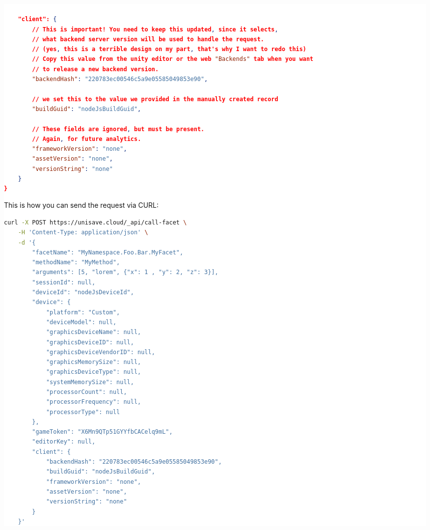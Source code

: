 ```json
    
    "client": {
        // This is important! You need to keep this updated, since it selects,
        // what backend server version will be used to handle the request.
        // (yes, this is a terrible design on my part, that's why I want to redo this)
        // Copy this value from the unity editor or the web "Backends" tab when you want
        // to release a new backend version.
        "backendHash": "220783ec00546c5a9e05585049853e90",

        // we set this to the value we provided in the manually created record
        "buildGuid": "nodeJsBuildGuid",

        // These fields are ignored, but must be present.
        // Again, for future analytics.
        "frameworkVersion": "none",
        "assetVersion": "none",
        "versionString": "none"
    }
}
```

This is how you can send the request via CURL:

```bash
curl -X POST https://unisave.cloud/_api/call-facet \
    -H 'Content-Type: application/json' \
    -d '{
        "facetName": "MyNamespace.Foo.Bar.MyFacet",
        "methodName": "MyMethod",
        "arguments": [5, "lorem", {"x": 1 , "y": 2, "z": 3}],
        "sessionId": null,
        "deviceId": "nodeJsDeviceId",
        "device": {
            "platform": "Custom",
            "deviceModel": null,
            "graphicsDeviceName": null,
            "graphicsDeviceID": null,
            "graphicsDeviceVendorID": null,
            "graphicsMemorySize": null,
            "graphicsDeviceType": null,
            "systemMemorySize": null,
            "processorCount": null,
            "processorFrequency": null,
            "processorType": null
        },
        "gameToken": "X6Mn9QTp51GYYfbCACelq9mL",
        "editorKey": null,
        "client": {
            "backendHash": "220783ec00546c5a9e05585049853e90",
            "buildGuid": "nodeJsBuildGuid",
            "frameworkVersion": "none",
            "assetVersion": "none",
            "versionString": "none"
        }
    }'
```
